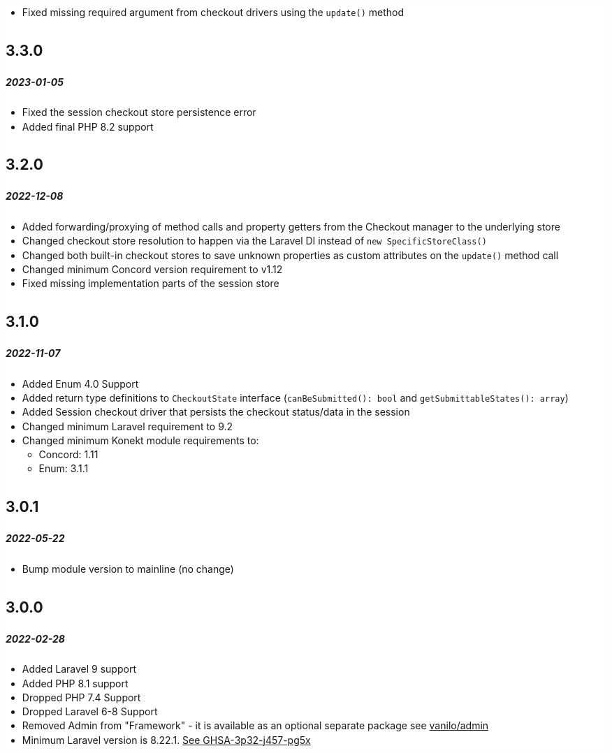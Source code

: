 - Fixed missing required argument from checkout drivers using the `update()` method

## 3.3.0
##### 2023-01-05

- Fixed the session checkout store persistence error
- Added final PHP 8.2 support

## 3.2.0
##### 2022-12-08

- Added forwarding/proxying of method calls and property getters from the Checkout manager to the underlying store
- Changed checkout store resolution to happen via the Laravel DI instead of `new SpecificStoreClass()`
- Changed both built-in checkout stores to save unknown properties as custom attributes on the `update()` method call
- Changed minimum Concord version requirement to v1.12
- Fixed missing implementation parts of the session store

## 3.1.0
##### 2022-11-07

- Added Enum 4.0 Support
- Added return type definitions to `CheckoutState` interface (`canBeSubmitted(): bool` and `getSubmittableStates(): array`)
- Added Session checkout driver that persists the checkout status/data in the session
- Changed minimum Laravel requirement to 9.2
- Changed minimum Konekt module requirements to:
    - Concord: 1.11
    - Enum: 3.1.1

## 3.0.1
##### 2022-05-22

- Bump module version to mainline (no change)

## 3.0.0
##### 2022-02-28

- Added Laravel 9 support
- Added PHP 8.1 support
- Dropped PHP 7.4 Support
- Dropped Laravel 6-8 Support
- Removed Admin from "Framework" - it is available as an optional separate package see [vanilo/admin](https://github.com/vanilophp/admin) 
- Minimum Laravel version is 8.22.1. [See GHSA-3p32-j457-pg5x](https://github.com/advisories/GHSA-3p32-j457-pg5x)
